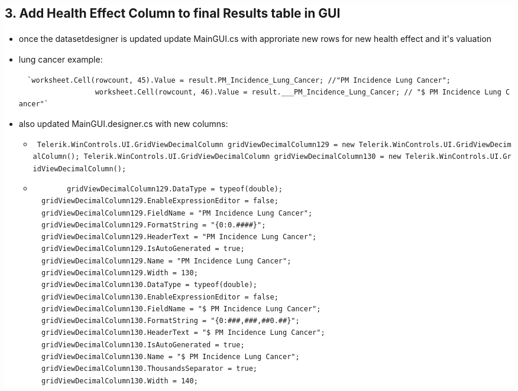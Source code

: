 ## 3. Add Health Effect Column to final Results table in GUI
- once the datasetdesigner is updated update MainGUI.cs with approriate new rows for new health effect and it's valuation
- lung cancer example:

        `worksheet.Cell(rowcount, 45).Value = result.PM_Incidence_Lung_Cancer; //"PM Incidence Lung Cancer";
						worksheet.Cell(rowcount, 46).Value = result.___PM_Incidence_Lung_Cancer; // "$ PM Incidence Lung Cancer"`
- also updated MainGUI.designer.cs with new columns:
    - ` Telerik.WinControls.UI.GridViewDecimalColumn gridViewDecimalColumn129 = new Telerik.WinControls.UI.GridViewDecimalColumn();
            Telerik.WinControls.UI.GridViewDecimalColumn gridViewDecimalColumn130 = new Telerik.WinControls.UI.GridViewDecimalColumn();`
    -             gridViewDecimalColumn129.DataType = typeof(double);
            gridViewDecimalColumn129.EnableExpressionEditor = false;
            gridViewDecimalColumn129.FieldName = "PM Incidence Lung Cancer";
            gridViewDecimalColumn129.FormatString = "{0:0.####}";
            gridViewDecimalColumn129.HeaderText = "PM Incidence Lung Cancer";
            gridViewDecimalColumn129.IsAutoGenerated = true;
            gridViewDecimalColumn129.Name = "PM Incidence Lung Cancer";
            gridViewDecimalColumn129.Width = 130;
            gridViewDecimalColumn130.DataType = typeof(double);
            gridViewDecimalColumn130.EnableExpressionEditor = false;
            gridViewDecimalColumn130.FieldName = "$ PM Incidence Lung Cancer";
            gridViewDecimalColumn130.FormatString = "{0:###,###,##0.##}";
            gridViewDecimalColumn130.HeaderText = "$ PM Incidence Lung Cancer";
            gridViewDecimalColumn130.IsAutoGenerated = true;
            gridViewDecimalColumn130.Name = "$ PM Incidence Lung Cancer";
            gridViewDecimalColumn130.ThousandsSeparator = true;
            gridViewDecimalColumn130.Width = 140;
